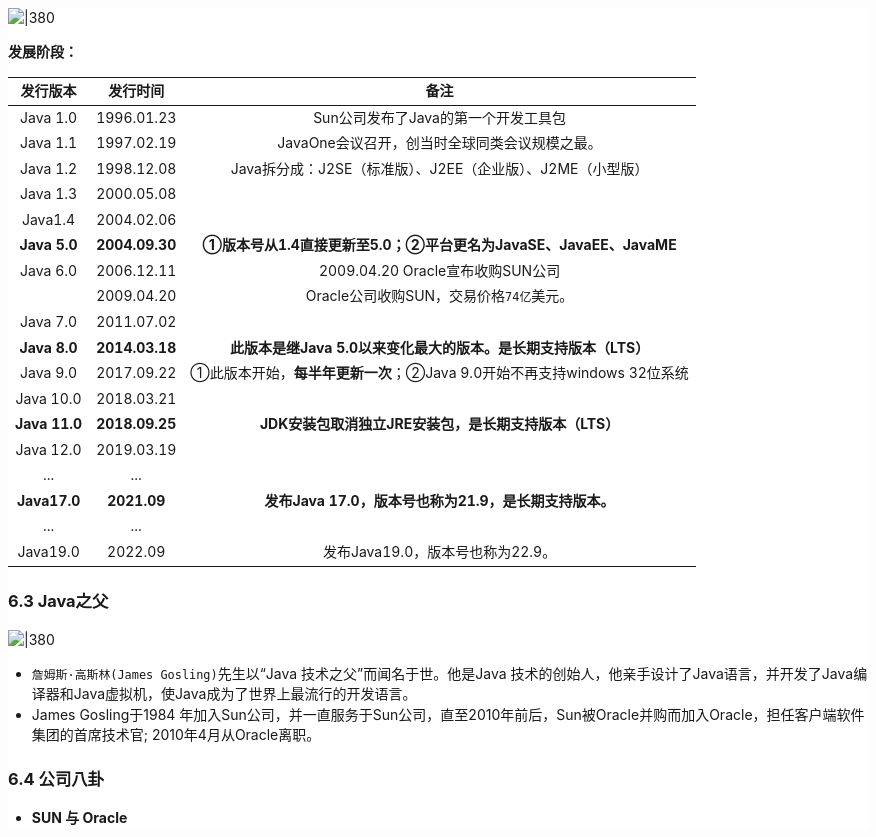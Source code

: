 ![|380](https://my-obsidian-image.oss-cn-guangzhou.aliyuncs.com/2024/04/58b3ab1939bf2aa9869245129f8b6395.png)



**发展阶段：**

|   发行版本    |    发行时间    |                             备注                             |
| :-----------: | :------------: | :----------------------------------------------------------: |
|   Java 1.0    |   1996.01.23   |             Sun公司发布了Java的第一个开发工具包              |
|   Java 1.1    |   1997.02.19   |        JavaOne会议召开，创当时全球同类会议规模之最。         |
|   Java 1.2    |   1998.12.08   |  Java拆分成：J2SE（标准版）、J2EE（企业版）、J2ME（小型版）  |
|   Java 1.3    |   2000.05.08   |                                                              |
|    Java1.4    |   2004.02.06   |                                                              |
| **Java 5.0**  | **2004.09.30** | **①版本号从1.4直接更新至5.0；②平台更名为JavaSE、JavaEE、JavaME** |
|   Java 6.0    |   2006.12.11   |               2009.04.20 Oracle宣布收购SUN公司               |
|               |   2009.04.20   |           Oracle公司收购SUN，交易价格`74亿`美元。            |
|   Java 7.0    |   2011.07.02   |                                                              |
| **Java 8.0**  | **2014.03.18** | **此版本是继Java 5.0以来变化最大的版本。是长期支持版本（LTS）** |
|   Java 9.0    |   2017.09.22   | ①此版本开始，**每半年更新一次**；②Java 9.0开始不再支持windows 32位系统 |
|   Java 10.0   |   2018.03.21   |                                                              |
| **Java 11.0** | **2018.09.25** |    **JDK安装包取消独立JRE安装包，是长期支持版本（LTS）**     |
|   Java 12.0   |   2019.03.19   |                                                              |
|      ...      |      ...       |                                                              |
| **Java17.0**  |  **2021.09**   |    **发布Java 17.0，版本号也称为21.9，是长期支持版本。**     |
|      ...      |      ...       |                                                              |
|   Java19.0    |    2022.09     |               发布Java19.0，版本号也称为22.9。               |

### 6.3 Java之父

![|380](https://my-obsidian-image.oss-cn-guangzhou.aliyuncs.com/2024/04/e4f075fcaad02d34e2c7abc688417ea5.png)



- `詹姆斯·高斯林(James Gosling)`先生以“Java 技术之父”而闻名于世。他是Java 技术的创始人，他亲手设计了Java语言，并开发了Java编译器和Java虚拟机，使Java成为了世界上最流行的开发语言。
- James Gosling于1984 年加入Sun公司，并一直服务于Sun公司，直至2010年前后，Sun被Oracle并购而加入Oracle，担任客户端软件集团的首席技术官; 2010年4月从Oracle离职。

### 6.4 公司八卦

- **SUN 与 Oracle**

